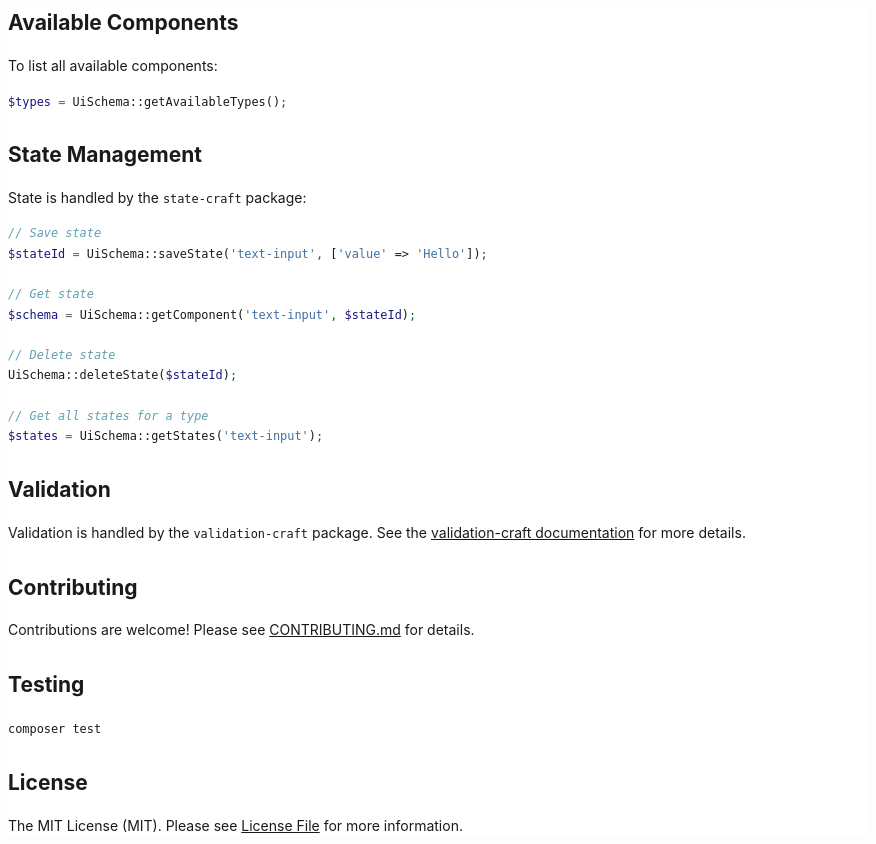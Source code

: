 ## Available Components

To list all available components:

```php
$types = UiSchema::getAvailableTypes();
```

## State Management

State is handled by the `state-craft` package:

```php
// Save state
$stateId = UiSchema::saveState('text-input', ['value' => 'Hello']);

// Get state
$schema = UiSchema::getComponent('text-input', $stateId);

// Delete state
UiSchema::deleteState($stateId);

// Get all states for a type
$states = UiSchema::getStates('text-input');
```

## Validation

Validation is handled by the `validation-craft` package. See the [validation-craft documentation](../validation-craft/README.md) for more details.

## Contributing

Contributions are welcome! Please see [CONTRIBUTING.md](CONTRIBUTING.md) for details.

## Testing

```bash
composer test
```

## License

The MIT License (MIT). Please see [License File](LICENSE.md) for more information.
